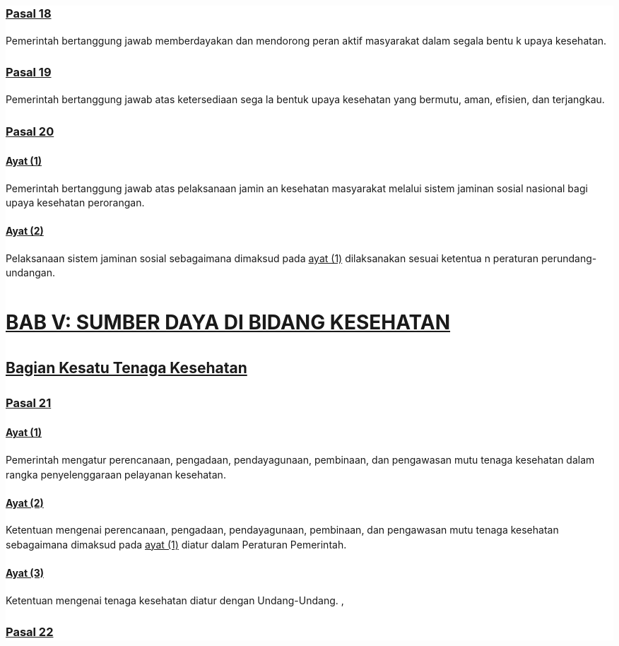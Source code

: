 ### [Pasal 18](http://example.org/legal/peraturan/uu/2009/36/pasal/0018)
Pemerintah bertanggung jawab memberdayakan dan mendorong peran aktif masyarakat dalam segala bentu k upaya kesehatan.


### [Pasal 19](http://example.org/legal/peraturan/uu/2009/36/pasal/0019)
Pemerintah bertanggung jawab atas ketersediaan sega la bentuk upaya kesehatan yang bermutu, aman, efisien, dan terjangkau.


### [Pasal 20](http://example.org/legal/peraturan/uu/2009/36/pasal/0020)

#### [Ayat (1)](http://example.org/legal/peraturan/uu/2009/36/pasal/0020/versi/20091013/ayat/0001)
Pemerintah bertanggung jawab atas pelaksanaan jamin an kesehatan masyarakat melalui sistem jaminan sosial nasional bagi upaya kesehatan perorangan.

#### [Ayat (2)](http://example.org/legal/peraturan/uu/2009/36/pasal/0020/versi/20091013/ayat/0002)
Pelaksanaan sistem jaminan sosial sebagaimana dimaksud pada [ayat (1)](http://example.org/legal/peraturan/uu/2009/36/pasal/0020/versi/20091013/ayat/0001) dilaksanakan sesuai ketentua n peraturan perundang-undangan.
 


# [BAB V: SUMBER DAYA DI BIDANG KESEHATAN](http://example.org/legal/peraturan/uu/2009/36/bab/0005)

## [Bagian Kesatu Tenaga Kesehatan](http://example.org/legal/peraturan/uu/2009/36/bab/0005/bagian/0001)

### [Pasal 21](http://example.org/legal/peraturan/uu/2009/36/pasal/0021)

#### [Ayat (1)](http://example.org/legal/peraturan/uu/2009/36/pasal/0021/versi/20091013/ayat/0001)
Pemerintah mengatur perencanaan, pengadaan, pendayagunaan, pembinaan, dan pengawasan mutu tenaga kesehatan dalam rangka penyelenggaraan pelayanan kesehatan.

#### [Ayat (2)](http://example.org/legal/peraturan/uu/2009/36/pasal/0021/versi/20091013/ayat/0002)
Ketentuan mengenai perencanaan, pengadaan, pendayagunaan, pembinaan, dan pengawasan mutu tenaga kesehatan sebagaimana dimaksud pada [ayat (1)](http://example.org/legal/peraturan/uu/2009/36/pasal/0021/versi/20091013/ayat/0001) diatur dalam Peraturan Pemerintah.

#### [Ayat (3)](http://example.org/legal/peraturan/uu/2009/36/pasal/0021/versi/20091013/ayat/0003)
Ketentuan mengenai tenaga kesehatan diatur dengan Undang-Undang.
,
### [Pasal 22](http://example.org/legal/peraturan/uu/2009/36/pasal/0022)
